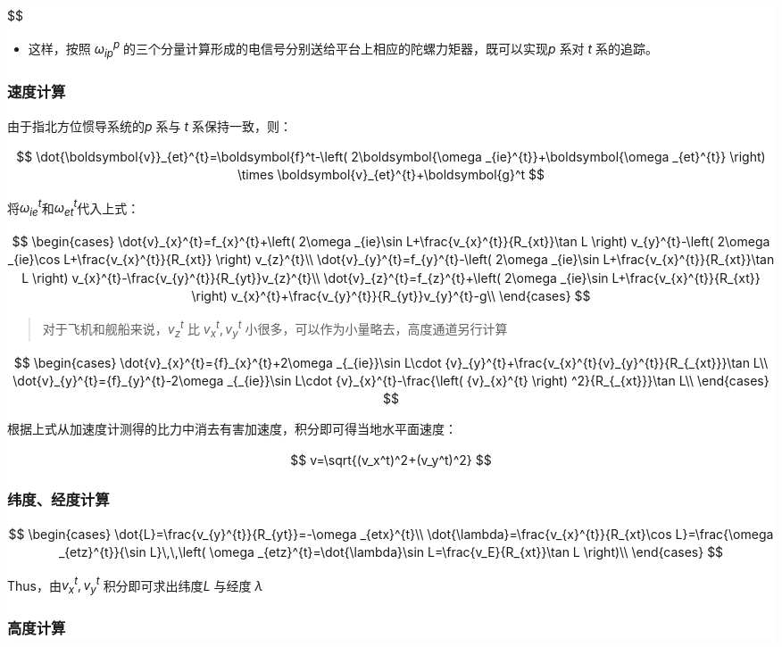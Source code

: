 $$

- 这样，按照 $\omega_{ip}^p$ 的三个分量计算形成的电信号分别送给平台上相应的陀螺力矩器，既可以实现$p$ 系对 $t$ 系的追踪。

### 速度计算

由于指北方位惯导系统的$p$ 系与 $t$ 系保持一致，则：

$$
\dot{\boldsymbol{v}}_{et}^{t}=\boldsymbol{f}^t-\left( 2\boldsymbol{\omega _{ie}^{t}}+\boldsymbol{\omega _{et}^{t}} \right) \times \boldsymbol{v}_{et}^{t}+\boldsymbol{g}^t
$$

将$\omega_{ie}^t$和$\omega_{et}^t$代入上式：

$$
\begin{cases}
	\dot{v}_{x}^{t}=f_{x}^{t}+\left( 2\omega _{ie}\sin L+\frac{v_{x}^{t}}{R_{xt}}\tan L \right) v_{y}^{t}-\left( 2\omega _{ie}\cos L+\frac{v_{x}^{t}}{R_{xt}} \right) v_{z}^{t}\\
	\dot{v}_{y}^{t}=f_{y}^{t}-\left( 2\omega _{ie}\sin L+\frac{v_{x}^{t}}{R_{xt}}\tan L \right) v_{x}^{t}-\frac{v_{y}^{t}}{R_{yt}}v_{z}^{t}\\
	\dot{v}_{z}^{t}=f_{z}^{t}+\left( 2\omega _{ie}\sin L+\frac{v_{x}^{t}}{R_{xt}} \right) v_{x}^{t}+\frac{v_{y}^{t}}{R_{yt}}v_{y}^{t}-g\\
\end{cases}
$$

> 对于飞机和舰船来说，$v_z^t$ 比 $v_x^t,v_y^t$ 小很多，可以作为小量略去，高度通道另行计算

$$
\begin{cases}
	\dot{v}_{x}^{t}={f}_{x}^{t}+2\omega _{_{ie}}\sin L\cdot {v}_{y}^{t}+\frac{v_{x}^{t}{v}_{y}^{t}}{R_{_{xt}}}\tan L\\
	\dot{v}_{y}^{t}={f}_{y}^{t}-2\omega _{_{ie}}\sin L\cdot {v}_{x}^{t}-\frac{\left( {v}_{x}^{t} \right) ^2}{R_{_{xt}}}\tan L\\
\end{cases}
$$

根据上式从加速度计测得的比力中消去有害加速度，积分即可得当地水平面速度：

$$
v=\sqrt{(v_x^t)^2+(v_y^t)^2}
$$

### 纬度、经度计算

$$
\begin{cases}
	\dot{L}=\frac{v_{y}^{t}}{R_{yt}}=-\omega _{etx}^{t}\\
	\dot{\lambda}=\frac{v_{x}^{t}}{R_{xt}\cos L}=\frac{\omega _{etz}^{t}}{\sin L}\,\,\left( \omega _{etz}^{t}=\dot{\lambda}\sin L=\frac{v_E}{R_{xt}}\tan L \right)\\
\end{cases}
$$

Thus，由$v_x^t,v_y^t$ 积分即可求出纬度$L$ 与经度 $\lambda$

### 高度计算
